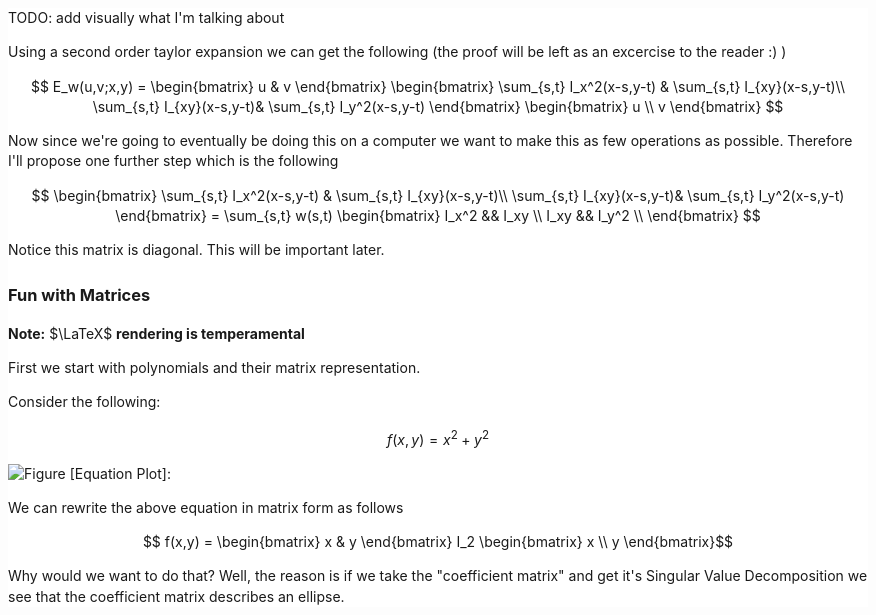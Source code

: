 TODO: add visually what I'm talking about

Using a second order taylor expansion we can get the following (the proof will
be left as an excercise to the reader :) )

$$ 
E_w(u,v;x,y) = \begin{bmatrix}
        u & v 
        \end{bmatrix}
        \begin{bmatrix}
        \sum_{s,t} I_x^2(x-s,y-t) & \sum_{s,t} I_{xy}(x-s,y-t)\\
        \sum_{s,t} I_{xy}(x-s,y-t)& \sum_{s,t} I_y^2(x-s,y-t)
        \end{bmatrix}
        \begin{bmatrix}
        u \\ v
        \end{bmatrix}
$$

Now since we're going to eventually be doing this on a computer we want to make
this as few operations as possible. Therefore I'll propose one further step
which is the following 

$$
        \begin{bmatrix}
        \sum_{s,t} I_x^2(x-s,y-t) & \sum_{s,t} I_{xy}(x-s,y-t)\\
        \sum_{s,t} I_{xy}(x-s,y-t)& \sum_{s,t} I_y^2(x-s,y-t)
        \end{bmatrix}
        = 
        \sum_{s,t} w(s,t) 
        \begin{bmatrix}
        I_x^2 && I_xy \\
        I_xy && I_y^2 \\
        \end{bmatrix}
$$

Notice this matrix is diagonal. This will be important later.

### Fun with Matrices

**Note:** $\LaTeX$ **rendering is temperamental**

First we start with polynomials and their matrix representation. 

Consider the following:

$$f(x,y) = {x^2} + {y^2}$$

![Figure [Equation Plot]: ](../images/x2y2.png)

We can rewrite the above equation in matrix form as follows

$$ f(x,y) = \begin{bmatrix} x & y \end{bmatrix}  I_2 \begin{bmatrix}
x \\ y \end{bmatrix}$$ 

Why would we want to do that? Well, the reason is if we take the "coefficient
matrix" and get it's Singular Value Decomposition we see that the coefficient
matrix describes an ellipse. 
